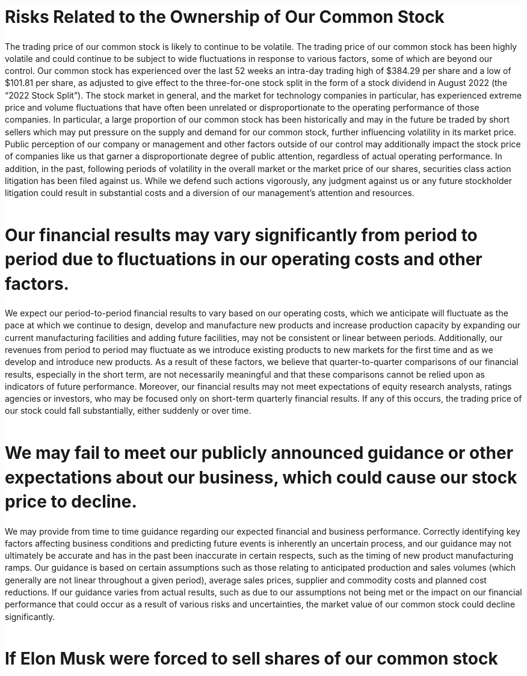 # Risks Related to the Ownership of Our Common Stock

The trading price of our common stock is likely to continue to be volatile. The trading price of our common stock has been highly volatile and could continue to be subject to wide fluctuations in response to various factors, some of which are beyond our control. Our common stock has experienced over the last 52 weeks an intra-day trading high of $384.29 per share and a low of $101.81 per share, as adjusted to give effect to the three-for-one stock split in the form of a stock dividend in August 2022 (the “2022 Stock Split”). The stock market in general, and the market for technology companies in particular, has experienced extreme price and volume fluctuations that have often been unrelated or disproportionate to the operating performance of those companies. In particular, a large proportion of our common stock has been historically and may in the future be traded by short sellers which may put pressure on the supply and demand for our common stock, further influencing volatility in its market price. Public perception of our company or management and other factors outside of our control may additionally impact the stock price of companies like us that garner a disproportionate degree of public attention, regardless of actual operating performance. In addition, in the past, following periods of volatility in the overall market or the market price of our shares, securities class action litigation has been filed against us. While we defend such actions vigorously, any judgment against us or any future stockholder litigation could result in substantial costs and a diversion of our management’s attention and resources.

# Our financial results may vary significantly from period to period due to fluctuations in our operating costs and other factors.

We expect our period-to-period financial results to vary based on our operating costs, which we anticipate will fluctuate as the pace at which we continue to design, develop and manufacture new products and increase production capacity by expanding our current manufacturing facilities and adding future facilities, may not be consistent or linear between periods. Additionally, our revenues from period to period may fluctuate as we introduce existing products to new markets for the first time and as we develop and introduce new products. As a result of these factors, we believe that quarter-to-quarter comparisons of our financial results, especially in the short term, are not necessarily meaningful and that these comparisons cannot be relied upon as indicators of future performance. Moreover, our financial results may not meet expectations of equity research analysts, ratings agencies or investors, who may be focused only on short-term quarterly financial results. If any of this occurs, the trading price of our stock could fall substantially, either suddenly or over time.

# We may fail to meet our publicly announced guidance or other expectations about our business, which could cause our stock price to decline.

We may provide from time to time guidance regarding our expected financial and business performance. Correctly identifying key factors affecting business conditions and predicting future events is inherently an uncertain process, and our guidance may not ultimately be accurate and has in the past been inaccurate in certain respects, such as the timing of new product manufacturing ramps. Our guidance is based on certain assumptions such as those relating to anticipated production and sales volumes (which generally are not linear throughout a given period), average sales prices, supplier and commodity costs and planned cost reductions. If our guidance varies from actual results, such as due to our assumptions not being met or the impact on our financial performance that could occur as a result of various risks and uncertainties, the market value of our common stock could decline significantly.
# If Elon Musk were forced to sell shares of our common stock
